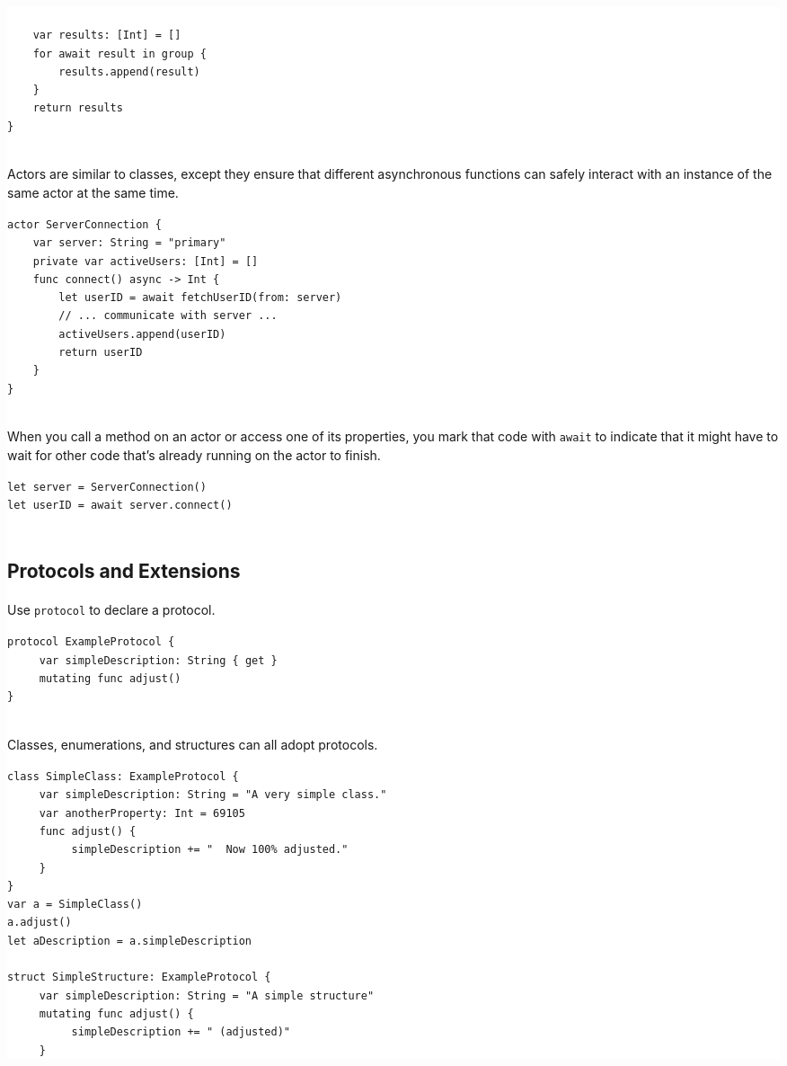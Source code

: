 ```

    var results: [Int] = []
    for await result in group {
        results.append(result)
    }
    return results
}


```
Actors are similar to classes, except they ensure that different asynchronous functions can safely interact with an instance of the same actor at the same time.   
```
actor ServerConnection {
    var server: String = "primary"
    private var activeUsers: [Int] = []
    func connect() async -> Int {
        let userID = await fetchUserID(from: server)
        // ... communicate with server ...
        activeUsers.append(userID)
        return userID
    }
}


```
When you call a method on an actor or access one of its properties, you mark that code with `await` to indicate that it might have to wait for other code that’s already running on the actor to finish.   
```
let server = ServerConnection()
let userID = await server.connect()


```
## Protocols and Extensions   
Use `protocol` to declare a protocol.   
```
protocol ExampleProtocol {
     var simpleDescription: String { get }
     mutating func adjust()
}


```
Classes, enumerations, and structures can all adopt protocols.   
```
class SimpleClass: ExampleProtocol {
     var simpleDescription: String = "A very simple class."
     var anotherProperty: Int = 69105
     func adjust() {
          simpleDescription += "  Now 100% adjusted."
     }
}
var a = SimpleClass()
a.adjust()
let aDescription = a.simpleDescription

struct SimpleStructure: ExampleProtocol {
     var simpleDescription: String = "A simple structure"
     mutating func adjust() {
          simpleDescription += " (adjusted)"
     }
```